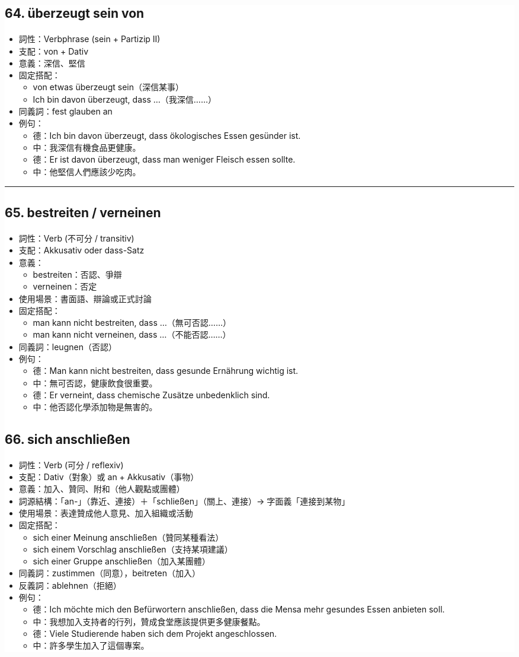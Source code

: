 
## 64. überzeugt sein von

- 詞性：Verbphrase (sein + Partizip II)
- 支配：von + Dativ
- 意義：深信、堅信
- 固定搭配：
  - von etwas überzeugt sein（深信某事）
  - Ich bin davon überzeugt, dass …（我深信……）
- 同義詞：fest glauben an
- 例句：
  - 德：Ich bin davon überzeugt, dass ökologisches Essen gesünder ist.
  - 中：我深信有機食品更健康。
  - 德：Er ist davon überzeugt, dass man weniger Fleisch essen sollte.
  - 中：他堅信人們應該少吃肉。

---

## 65. bestreiten / verneinen

- 詞性：Verb (不可分 / transitiv)
- 支配：Akkusativ oder dass-Satz
- 意義：
  - bestreiten：否認、爭辯
  - verneinen：否定
- 使用場景：書面語、辯論或正式討論
- 固定搭配：
  - man kann nicht bestreiten, dass …（無可否認……）
  - man kann nicht verneinen, dass …（不能否認……）
- 同義詞：leugnen（否認）
- 例句：
  - 德：Man kann nicht bestreiten, dass gesunde Ernährung wichtig ist.
  - 中：無可否認，健康飲食很重要。
  - 德：Er verneint, dass chemische Zusätze unbedenklich sind.
  - 中：他否認化學添加物是無害的。

## 66. sich anschließen

- 詞性：Verb (可分 / reflexiv)
- 支配：Dativ（對象）或 an + Akkusativ（事物）
- 意義：加入、贊同、附和（他人觀點或團體）
- 詞源結構：「an-」（靠近、連接）＋「schließen」（關上、連接）→ 字面義「連接到某物」
- 使用場景：表達贊成他人意見、加入組織或活動
- 固定搭配：
  - sich einer Meinung anschließen（贊同某種看法）
  - sich einem Vorschlag anschließen（支持某項建議）
  - sich einer Gruppe anschließen（加入某團體）
- 同義詞：zustimmen（同意），beitreten（加入）
- 反義詞：ablehnen（拒絕）
- 例句：
  - 德：Ich möchte mich den Befürwortern anschließen, dass die Mensa mehr gesundes Essen anbieten soll.
  - 中：我想加入支持者的行列，贊成食堂應該提供更多健康餐點。
  - 德：Viele Studierende haben sich dem Projekt angeschlossen.
  - 中：許多學生加入了這個專案。
